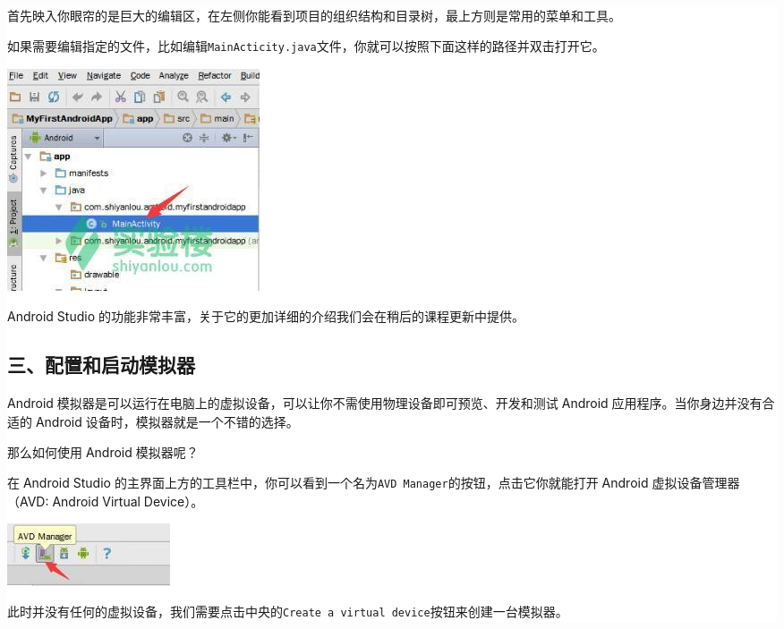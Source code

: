 首先映入你眼帘的是巨大的编辑区，在左侧你能看到项目的组织结构和目录树，最上方则是常用的菜单和工具。

如果需要编辑指定的文件，比如编辑`MainActicity.java`文件，你就可以按照下面这样的路径并双击打开它。

![此处输入图片的描述](img/a5ce6cef120f9046489a3707eac2594d.jpg)

Android Studio 的功能非常丰富，关于它的更加详细的介绍我们会在稍后的课程更新中提供。

## 三、配置和启动模拟器

Android 模拟器是可以运行在电脑上的虚拟设备，可以让你不需使用物理设备即可预览、开发和测试 Android 应用程序。当你身边并没有合适的 Android 设备时，模拟器就是一个不错的选择。

那么如何使用 Android 模拟器呢？

在 Android Studio 的主界面上方的工具栏中，你可以看到一个名为`AVD Manager`的按钮，点击它你就能打开 Android 虚拟设备管理器（AVD: Android Virtual Device）。

![此处输入图片的描述](img/1f26eb6447cbe2844ed61ebd5adcf02a.jpg)

此时并没有任何的虚拟设备，我们需要点击中央的`Create a virtual device`按钮来创建一台模拟器。
